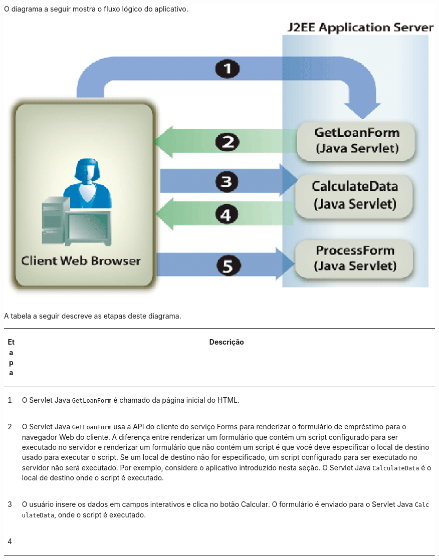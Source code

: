 
O diagrama a seguir mostra o fluxo lógico do aplicativo.

![cf_cf_finsrv_loancalcapp_v1](assets/cf_cf_finsrv_loancalcapp_v1.png)

A tabela a seguir descreve as etapas deste diagrama.

<table>
 <thead>
  <tr>
   <th><p>Etapa</p></th>
   <th><p>Descrição</p></th>
  </tr>
 </thead>
 <tbody>
  <tr>
   <td><p>1</p></td>
   <td><p>O Servlet Java <code>GetLoanForm</code> é chamado da página inicial do HTML. </p></td>
  </tr>
  <tr>
   <td><p>2</p></td>
   <td><p>O Servlet Java <code>GetLoanForm</code> usa a API do cliente do serviço Forms para renderizar o formulário de empréstimo para o navegador Web do cliente. A diferença entre renderizar um formulário que contém um script configurado para ser executado no servidor e renderizar um formulário que não contém um script é que você deve especificar o local de destino usado para executar o script. Se um local de destino não for especificado, um script configurado para ser executado no servidor não será executado. Por exemplo, considere o aplicativo introduzido nesta seção. O Servlet Java <code>CalculateData</code> é o local de destino onde o script é executado.</p></td>
  </tr>
  <tr>
   <td><p>3</p></td>
   <td><p>O usuário insere os dados em campos interativos e clica no botão Calcular. O formulário é enviado para o Servlet Java <code>CalculateData</code>, onde o script é executado. </p></td>
  </tr>
  <tr>
   <td><p>4</p></td>